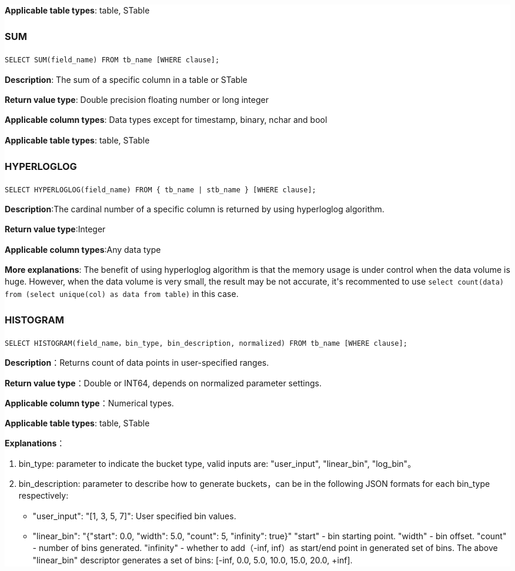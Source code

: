 **Applicable table types**: table, STable

### SUM

```
SELECT SUM(field_name) FROM tb_name [WHERE clause];
```

**Description**: The sum of a specific column in a table or STable

**Return value type**: Double precision floating number or long integer

**Applicable column types**: Data types except for timestamp, binary, nchar and bool

**Applicable table types**: table, STable

### HYPERLOGLOG

```
SELECT HYPERLOGLOG(field_name) FROM { tb_name | stb_name } [WHERE clause];
```

**Description**:The cardinal number of a specific column is returned by using hyperloglog algorithm.

**Return value type**:Integer

**Applicable column types**:Any data type

**More explanations**: The benefit of using hyperloglog algorithm is that the memory usage is under control when the data volume is huge. However, when the data volume is very small, the result may be not accurate, it's recommented to use `select count(data) from (select unique(col) as data from table)` in this case.

### HISTOGRAM

```
SELECT HISTOGRAM(field_name，bin_type, bin_description, normalized) FROM tb_name [WHERE clause];
```

**Description**：Returns count of data points in user-specified ranges.

**Return value type**：Double or INT64, depends on normalized parameter settings.

**Applicable column type**：Numerical types.

**Applicable table types**: table, STable

**Explanations**：

1. bin_type: parameter to indicate the bucket type, valid inputs are: "user_input", "linear_bin", "log_bin"。
2. bin_description: parameter to describe how to generate buckets，can be in the following JSON formats for each bin_type respectively:

   - "user_input": "[1, 3, 5, 7]": User specified bin values.

   - "linear_bin": "{"start": 0.0, "width": 5.0, "count": 5, "infinity": true}"
     "start" - bin starting point.
     "width" - bin offset.
     "count" - number of bins generated.
     "infinity" - whether to add（-inf, inf）as start/end point in generated set of bins.
     The above "linear_bin" descriptor generates a set of bins: [-inf, 0.0, 5.0, 10.0, 15.0, 20.0, +inf].
